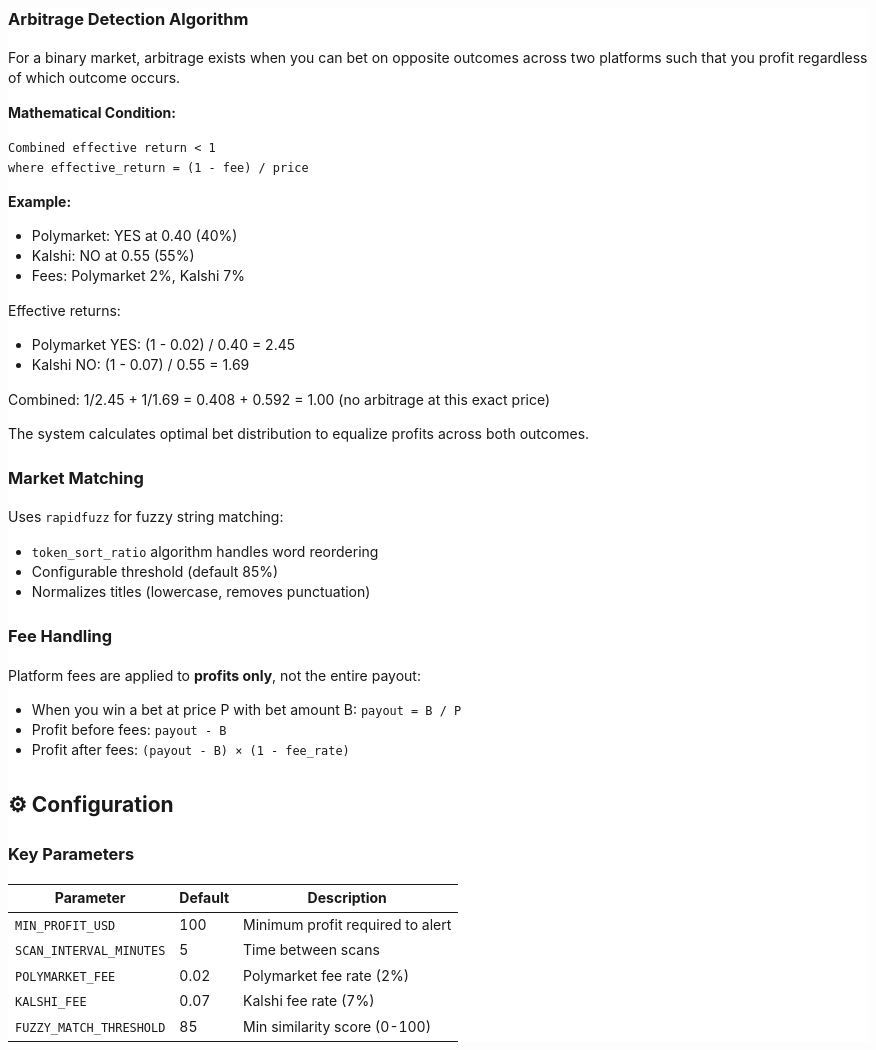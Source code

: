 ### Arbitrage Detection Algorithm

For a binary market, arbitrage exists when you can bet on opposite outcomes across two platforms such that you profit regardless of which outcome occurs.

**Mathematical Condition:**
```
Combined effective return < 1
where effective_return = (1 - fee) / price
```

**Example:**
- Polymarket: YES at 0.40 (40%)
- Kalshi: NO at 0.55 (55%)
- Fees: Polymarket 2%, Kalshi 7%

Effective returns:
- Polymarket YES: (1 - 0.02) / 0.40 = 2.45
- Kalshi NO: (1 - 0.07) / 0.55 = 1.69

Combined: 1/2.45 + 1/1.69 = 0.408 + 0.592 = 1.00 (no arbitrage at this exact price)

The system calculates optimal bet distribution to equalize profits across both outcomes.

### Market Matching

Uses `rapidfuzz` for fuzzy string matching:
- `token_sort_ratio` algorithm handles word reordering
- Configurable threshold (default 85%)
- Normalizes titles (lowercase, removes punctuation)

### Fee Handling

Platform fees are applied to **profits only**, not the entire payout:
- When you win a bet at price P with bet amount B: `payout = B / P`
- Profit before fees: `payout - B`
- Profit after fees: `(payout - B) × (1 - fee_rate)`

## ⚙️ Configuration

### Key Parameters

| Parameter | Default | Description |
|-----------|---------|-------------|
| `MIN_PROFIT_USD` | 100 | Minimum profit required to alert |
| `SCAN_INTERVAL_MINUTES` | 5 | Time between scans |
| `POLYMARKET_FEE` | 0.02 | Polymarket fee rate (2%) |
| `KALSHI_FEE` | 0.07 | Kalshi fee rate (7%) |
| `FUZZY_MATCH_THRESHOLD` | 85 | Min similarity score (0-100) |
